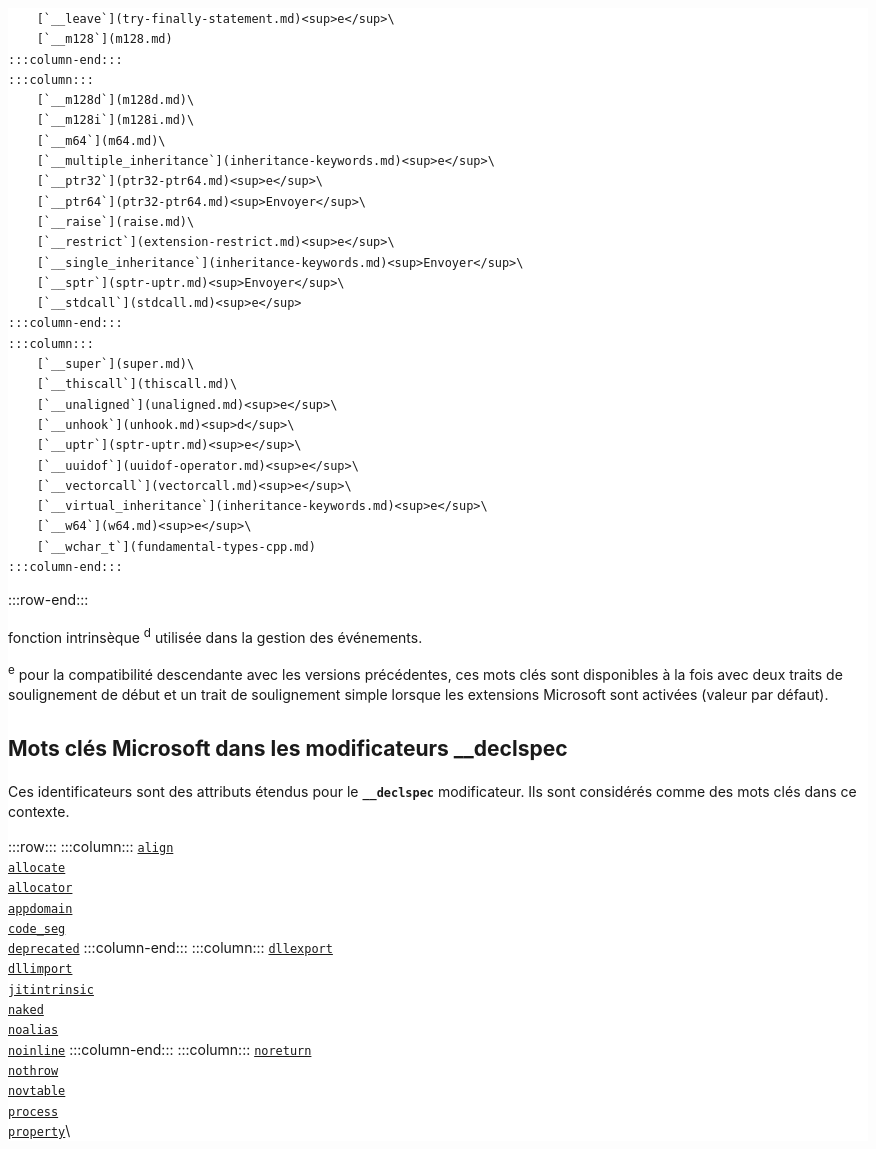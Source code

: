         [`__leave`](try-finally-statement.md)<sup>e</sup>\
        [`__m128`](m128.md)
    :::column-end:::
    :::column:::
        [`__m128d`](m128d.md)\
        [`__m128i`](m128i.md)\
        [`__m64`](m64.md)\
        [`__multiple_inheritance`](inheritance-keywords.md)<sup>e</sup>\
        [`__ptr32`](ptr32-ptr64.md)<sup>e</sup>\
        [`__ptr64`](ptr32-ptr64.md)<sup>Envoyer</sup>\
        [`__raise`](raise.md)\
        [`__restrict`](extension-restrict.md)<sup>e</sup>\
        [`__single_inheritance`](inheritance-keywords.md)<sup>Envoyer</sup>\
        [`__sptr`](sptr-uptr.md)<sup>Envoyer</sup>\
        [`__stdcall`](stdcall.md)<sup>e</sup>
    :::column-end:::
    :::column:::
        [`__super`](super.md)\
        [`__thiscall`](thiscall.md)\
        [`__unaligned`](unaligned.md)<sup>e</sup>\
        [`__unhook`](unhook.md)<sup>d</sup>\
        [`__uptr`](sptr-uptr.md)<sup>e</sup>\
        [`__uuidof`](uuidof-operator.md)<sup>e</sup>\
        [`__vectorcall`](vectorcall.md)<sup>e</sup>\
        [`__virtual_inheritance`](inheritance-keywords.md)<sup>e</sup>\
        [`__w64`](w64.md)<sup>e</sup>\
        [`__wchar_t`](fundamental-types-cpp.md)
    :::column-end:::
:::row-end:::

fonction intrinsèque <sup>d</sup> utilisée dans la gestion des événements.

<sup>e</sup> pour la compatibilité descendante avec les versions précédentes, ces mots clés sont disponibles à la fois avec deux traits de soulignement de début et un trait de soulignement simple lorsque les extensions Microsoft sont activées (valeur par défaut).

## <a name="microsoft-keywords-in-__declspec-modifiers"></a>Mots clés Microsoft dans les modificateurs __declspec

Ces identificateurs sont des attributs étendus pour le **`__declspec`** modificateur. Ils sont considérés comme des mots clés dans ce contexte.

:::row:::
    :::column:::
        [`align`](align-cpp.md)\
        [`allocate`](allocate.md)\
        [`allocator`](allocator.md)\
        [`appdomain`](appdomain.md)\
        [`code_seg`](code-seg-declspec.md)\
        [`deprecated`](deprecated-cpp.md)
    :::column-end:::
    :::column:::
        [`dllexport`](dllexport-dllimport.md)\
        [`dllimport`](dllexport-dllimport.md)\
        [`jitintrinsic`](jitintrinsic.md)\
        [`naked`](naked-cpp.md)\
        [`noalias`](noalias.md)\
        [`noinline`](noinline.md)
    :::column-end:::
    :::column:::
        [`noreturn`](noreturn.md)\
        [`nothrow`](nothrow-cpp.md)\
        [`novtable`](novtable.md)\
        [`process`](process.md)\
        [`property`](property-cpp.md)\
